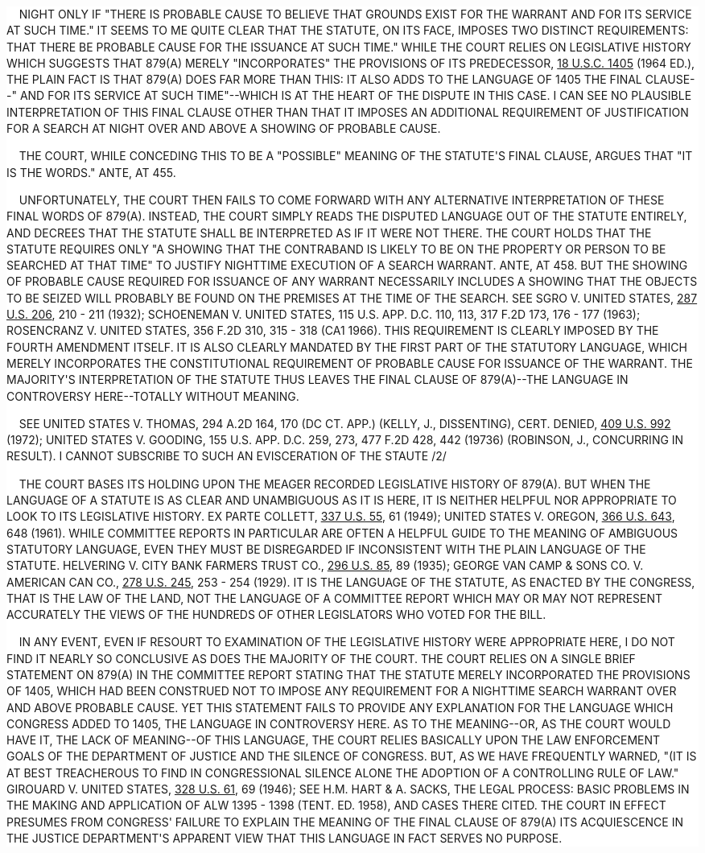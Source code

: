     NIGHT ONLY IF "THERE IS PROBABLE CAUSE TO BELIEVE THAT GROUNDS EXIST FOR THE WARRANT AND FOR ITS SERVICE AT SUCH TIME."  IT SEEMS TO ME QUITE CLEAR THAT THE STATUTE, ON ITS FACE, IMPOSES TWO DISTINCT REQUIREMENTS:  THAT THERE BE PROBABLE CAUSE FOR THE ISSUANCE AT SUCH TIME."  WHILE THE COURT RELIES ON LEGISLATIVE HISTORY WHICH SUGGESTS THAT 879(A) MERELY "INCORPORATES" THE PROVISIONS OF ITS PREDECESSOR, [18 U.S.C. 1405][/us/usc/t18/s1405] (1964 ED.), THE PLAIN FACT IS THAT 879(A) DOES FAR MORE THAN THIS: IT ALSO ADDS TO THE LANGUAGE OF 1405 THE FINAL CLAUSE--" AND FOR ITS SERVICE AT SUCH TIME"--WHICH IS AT THE HEART OF THE DISPUTE IN THIS CASE.  I CAN SEE NO PLAUSIBLE INTERPRETATION OF THIS FINAL CLAUSE OTHER THAN THAT IT IMPOSES AN ADDITIONAL REQUIREMENT OF JUSTIFICATION FOR A SEARCH AT NIGHT OVER AND ABOVE A SHOWING OF PROBABLE CAUSE.

    THE COURT, WHILE CONCEDING THIS TO BE A "POSSIBLE"  MEANING OF THE STATUTE'S FINAL CLAUSE, ARGUES THAT "IT IS THE WORDS."  ANTE, AT 455.

    UNFORTUNATELY, THE COURT THEN FAILS TO COME FORWARD WITH ANY ALTERNATIVE INTERPRETATION OF THESE FINAL WORDS OF 879(A).  INSTEAD, THE COURT SIMPLY READS THE DISPUTED LANGUAGE OUT OF THE STATUTE ENTIRELY, AND DECREES THAT THE STATUTE SHALL BE INTERPRETED AS IF IT WERE NOT THERE.  THE COURT HOLDS THAT THE STATUTE REQUIRES ONLY "A SHOWING THAT THE CONTRABAND IS LIKELY TO BE ON THE PROPERTY OR PERSON TO BE SEARCHED AT THAT TIME" TO JUSTIFY NIGHTTIME EXECUTION OF A SEARCH WARRANT.  ANTE, AT 458.  BUT THE SHOWING OF PROBABLE CAUSE REQUIRED FOR ISSUANCE OF ANY WARRANT NECESSARILY INCLUDES A SHOWING THAT THE OBJECTS TO BE SEIZED WILL PROBABLY BE FOUND ON THE PREMISES AT THE TIME OF THE SEARCH.  SEE SGRO V. UNITED STATES, [287 U.S. 206][/us/courts/scotus/usReporter/287/206], 210 - 211 (1932); SCHOENEMAN V. UNITED STATES, 115 U.S. APP. D.C. 110, 113, 317 F.2D 173, 176 - 177 (1963); ROSENCRANZ V. UNITED STATES, 356 F.2D 310, 315 - 318 (CA1 1966).  THIS REQUIREMENT IS CLEARLY IMPOSED BY THE FOURTH AMENDMENT ITSELF.  IT IS ALSO CLEARLY MANDATED BY THE FIRST PART OF THE STATUTORY LANGUAGE, WHICH MERELY INCORPORATES THE CONSTITUTIONAL REQUIREMENT OF PROBABLE CAUSE FOR ISSUANCE OF THE WARRANT.  THE MAJORITY'S INTERPRETATION OF THE STATUTE THUS LEAVES THE FINAL CLAUSE OF 879(A)--THE LANGUAGE IN CONTROVERSY HERE--TOTALLY WITHOUT MEANING.

    SEE UNITED STATES V. THOMAS, 294 A.2D 164, 170 (DC CT. APP.) (KELLY, J., DISSENTING), CERT. DENIED, [409 U.S. 992][/us/courts/scotus/usReporter/409/992] (1972); UNITED STATES V. GOODING, 155 U.S. APP. D.C. 259, 273, 477 F.2D 428, 442 (19736) (ROBINSON, J., CONCURRING IN RESULT).  I CANNOT SUBSCRIBE TO SUCH AN EVISCERATION OF THE STAUTE /2/

    THE COURT BASES ITS HOLDING UPON THE MEAGER RECORDED LEGISLATIVE HISTORY OF 879(A).  BUT WHEN THE LANGUAGE OF A STATUTE IS AS CLEAR AND UNAMBIGUOUS AS IT IS HERE, IT IS NEITHER HELPFUL NOR APPROPRIATE TO LOOK TO ITS LEGISLATIVE HISTORY.  EX PARTE COLLETT, [337 U.S. 55][/us/courts/scotus/usReporter/337/55], 61 (1949); UNITED STATES V. OREGON, [366 U.S. 643][/us/courts/scotus/usReporter/366/643], 648 (1961).  WHILE COMMITTEE REPORTS IN PARTICULAR ARE OFTEN A HELPFUL GUIDE TO THE MEANING OF AMBIGUOUS STATUTORY LANGUAGE, EVEN THEY MUST BE DISREGARDED IF INCONSISTENT WITH THE PLAIN LANGUAGE OF THE STATUTE.  HELVERING V. CITY BANK FARMERS TRUST CO., [296 U.S. 85][/us/courts/scotus/usReporter/296/85], 89 (1935); GEORGE VAN CAMP & SONS CO. V. AMERICAN CAN CO., [278 U.S. 245][/us/courts/scotus/usReporter/278/245], 253 - 254 (1929).  IT IS THE LANGUAGE OF THE STATUTE, AS ENACTED BY THE CONGRESS, THAT IS THE LAW OF THE LAND, NOT THE LANGUAGE OF A COMMITTEE REPORT WHICH MAY OR MAY NOT REPRESENT ACCURATELY THE VIEWS OF THE HUNDREDS OF OTHER LEGISLATORS WHO VOTED FOR THE BILL.

    IN ANY EVENT, EVEN IF RESOURT TO EXAMINATION OF THE LEGISLATIVE HISTORY WERE APPROPRIATE HERE, I DO NOT FIND IT NEARLY SO CONCLUSIVE AS DOES THE MAJORITY OF THE COURT.  THE COURT RELIES ON A SINGLE BRIEF STATEMENT ON 879(A) IN THE COMMITTEE REPORT STATING THAT THE STATUTE MERELY INCORPORATED THE PROVISIONS OF 1405, WHICH HAD BEEN CONSTRUED NOT TO IMPOSE ANY REQUIREMENT FOR A NIGHTTIME SEARCH WARRANT OVER AND ABOVE PROBABLE CAUSE.  YET THIS STATEMENT FAILS TO PROVIDE ANY EXPLANATION FOR THE LANGUAGE WHICH CONGRESS ADDED TO 1405, THE LANGUAGE IN CONTROVERSY HERE.  AS TO THE MEANING--OR, AS THE COURT WOULD HAVE IT, THE LACK OF MEANING--OF THIS LANGUAGE, THE COURT RELIES BASICALLY UPON THE LAW ENFORCEMENT GOALS OF THE DEPARTMENT OF JUSTICE AND THE SILENCE OF CONGRESS.  BUT, AS WE HAVE FREQUENTLY WARNED, "(IT IS AT BEST TREACHEROUS TO FIND IN CONGRESSIONAL SILENCE ALONE THE ADOPTION OF A CONTROLLING RULE OF LAW."  GIROUARD V. UNITED STATES, [328 U.S. 61][/us/courts/scotus/usReporter/328/61], 69 (1946); SEE H.M. HART & A. SACKS, THE LEGAL PROCESS: BASIC PROBLEMS IN THE MAKING AND APPLICATION OF ALW 1395 - 1398 (TENT.  ED. 1958), AND CASES THERE CITED.  THE COURT IN EFFECT PRESUMES FROM CONGRESS' FAILURE TO EXPLAIN THE MEANING OF THE FINAL CLAUSE OF 879(A) ITS ACQUIESCENCE IN THE JUSTICE DEPARTMENT'S APPARENT VIEW THAT THIS LANGUAGE IN FACT SERVES NO PURPOSE.


[/us/courts/scotus/usReporter/416/430]: https://publicdocs.github.io/go/links?ns=uslm-x&ref=%2Fus%2Fcourts%2Fscotus%2FusReporter%2F416%2F430
[/us/usc/t21/s879]: https://publicdocs.github.io/go/links?ns=uslm&ref=%2Fus%2Fusc%2Ft21%2Fs879
[/us/usc/t21/s879]: https://publicdocs.github.io/go/links?ns=uslm&ref=%2Fus%2Fusc%2Ft21%2Fs879
[/us/usc/t21/s879]: https://publicdocs.github.io/go/links?ns=uslm&ref=%2Fus%2Fusc%2Ft21%2Fs879
[/us/usc/t18/s1405]: https://publicdocs.github.io/go/links?ns=uslm&ref=%2Fus%2Fusc%2Ft18%2Fs1405
[/us/usc/t21/s879]: https://publicdocs.github.io/go/links?ns=uslm&ref=%2Fus%2Fusc%2Ft21%2Fs879
[/us/usc/t21/s879]: https://publicdocs.github.io/go/links?ns=uslm&ref=%2Fus%2Fusc%2Ft21%2Fs879
[/us/usc/t21/s879]: https://publicdocs.github.io/go/links?ns=uslm&ref=%2Fus%2Fusc%2Ft21%2Fs879
[/us/usc/t18/s1405]: https://publicdocs.github.io/go/links?ns=uslm&ref=%2Fus%2Fusc%2Ft18%2Fs1405
[/us/usc/t26/s4704]: https://publicdocs.github.io/go/links?ns=uslm&ref=%2Fus%2Fusc%2Ft26%2Fs4704
[/us/usc/t26/s4704]: https://publicdocs.github.io/go/links?ns=uslm&ref=%2Fus%2Fusc%2Ft26%2Fs4704
[/us/usc/t21/s174]: https://publicdocs.github.io/go/links?ns=uslm&ref=%2Fus%2Fusc%2Ft21%2Fs174
[/us/usc/t21/s879]: https://publicdocs.github.io/go/links?ns=uslm&ref=%2Fus%2Fusc%2Ft21%2Fs879
[/us/usc/t21/s879]: https://publicdocs.github.io/go/links?ns=uslm&ref=%2Fus%2Fusc%2Ft21%2Fs879
[/us/usc/t21/s879]: https://publicdocs.github.io/go/links?ns=uslm&ref=%2Fus%2Fusc%2Ft21%2Fs879
[/us/usc/t18/s1405]: https://publicdocs.github.io/go/links?ns=uslm&ref=%2Fus%2Fusc%2Ft18%2Fs1405
[/us/usc/t21/s879]: https://publicdocs.github.io/go/links?ns=uslm&ref=%2Fus%2Fusc%2Ft21%2Fs879
[/us/usc/t21/s879]: https://publicdocs.github.io/go/links?ns=uslm&ref=%2Fus%2Fusc%2Ft21%2Fs879
[/us/usc/t21/s879]: https://publicdocs.github.io/go/links?ns=uslm&ref=%2Fus%2Fusc%2Ft21%2Fs879
[/us/usc/t21/s879]: https://publicdocs.github.io/go/links?ns=uslm&ref=%2Fus%2Fusc%2Ft21%2Fs879
[/us/usc/t21/s789]: https://publicdocs.github.io/go/links?ns=uslm&ref=%2Fus%2Fusc%2Ft21%2Fs789
[/us/stat/84/1242]: https://publicdocs.github.io/go/links?ns=uslm&ref=%2Fus%2Fstat%2F84%2F1242
[/us/usc/t18/s1405]: https://publicdocs.github.io/go/links?ns=uslm&ref=%2Fus%2Fusc%2Ft18%2Fs1405
[/us/usc/t18/s1405]: https://publicdocs.github.io/go/links?ns=uslm&ref=%2Fus%2Fusc%2Ft18%2Fs1405
[/us/usc/t21/s879]: https://publicdocs.github.io/go/links?ns=uslm&ref=%2Fus%2Fusc%2Ft21%2Fs879
[/us/usc/t21/s879]: https://publicdocs.github.io/go/links?ns=uslm&ref=%2Fus%2Fusc%2Ft21%2Fs879
[/us/usc/t21/s879]: https://publicdocs.github.io/go/links?ns=uslm&ref=%2Fus%2Fusc%2Ft21%2Fs879
[/us/usc/t18/s1405]: https://publicdocs.github.io/go/links?ns=uslm&ref=%2Fus%2Fusc%2Ft18%2Fs1405
[/us/usc/t18/s1405]: https://publicdocs.github.io/go/links?ns=uslm&ref=%2Fus%2Fusc%2Ft18%2Fs1405
[/us/usc/t21/s879]: https://publicdocs.github.io/go/links?ns=uslm&ref=%2Fus%2Fusc%2Ft21%2Fs879
[/us/usc/t21/s879]: https://publicdocs.github.io/go/links?ns=uslm&ref=%2Fus%2Fusc%2Ft21%2Fs879
[/us/stat/40/229]: https://publicdocs.github.io/go/links?ns=uslm&ref=%2Fus%2Fstat%2F40%2F229
[/us/usc/t21/s879]: https://publicdocs.github.io/go/links?ns=uslm&ref=%2Fus%2Fusc%2Ft21%2Fs879
[/us/courts/scotus/usReporter/396/972]: https://publicdocs.github.io/go/links?ns=uslm-x&ref=%2Fus%2Fcourts%2Fscotus%2FusReporter%2F396%2F972
[/us/usc/t21/s879]: https://publicdocs.github.io/go/links?ns=uslm&ref=%2Fus%2Fusc%2Ft21%2Fs879
[/us/usc/t21/s879]: https://publicdocs.github.io/go/links?ns=uslm&ref=%2Fus%2Fusc%2Ft21%2Fs879
[/us/usc/t26/s4704]: https://publicdocs.github.io/go/links?ns=uslm&ref=%2Fus%2Fusc%2Ft26%2Fs4704
[/us/usc/t21/s879]: https://publicdocs.github.io/go/links?ns=uslm&ref=%2Fus%2Fusc%2Ft21%2Fs879
[/us/usc/t21/s879]: https://publicdocs.github.io/go/links?ns=uslm&ref=%2Fus%2Fusc%2Ft21%2Fs879
[/us/usc/t18/s3052]: https://publicdocs.github.io/go/links?ns=uslm&ref=%2Fus%2Fusc%2Ft18%2Fs3052
[/us/courts/scotus/usReporter/409/992]: https://publicdocs.github.io/go/links?ns=uslm-x&ref=%2Fus%2Fcourts%2Fscotus%2FusReporter%2F409%2F992
[/us/usc/t21/s879]: https://publicdocs.github.io/go/links?ns=uslm&ref=%2Fus%2Fusc%2Ft21%2Fs879
[/us/usc/t21/s879]: https://publicdocs.github.io/go/links?ns=uslm&ref=%2Fus%2Fusc%2Ft21%2Fs879
[/us/courts/scotus/usReporter/409/992]: https://publicdocs.github.io/go/links?ns=uslm-x&ref=%2Fus%2Fcourts%2Fscotus%2FusReporter%2F409%2F992
[/us/usc/t21/s174]: https://publicdocs.github.io/go/links?ns=uslm&ref=%2Fus%2Fusc%2Ft21%2Fs174
[/us/usc/t26/s4704]: https://publicdocs.github.io/go/links?ns=uslm&ref=%2Fus%2Fusc%2Ft26%2Fs4704
[/us/usc/t21/s879]: https://publicdocs.github.io/go/links?ns=uslm&ref=%2Fus%2Fusc%2Ft21%2Fs879
[/us/stat/84/1242]: https://publicdocs.github.io/go/links?ns=uslm&ref=%2Fus%2Fstat%2F84%2F1242
[/us/usc/t21/s801]: https://publicdocs.github.io/go/links?ns=uslm&ref=%2Fus%2Fusc%2Ft21%2Fs801
[/us/usc/t21/s879]: https://publicdocs.github.io/go/links?ns=uslm&ref=%2Fus%2Fusc%2Ft21%2Fs879
[/us/usc/t21/s879]: https://publicdocs.github.io/go/links?ns=uslm&ref=%2Fus%2Fusc%2Ft21%2Fs879
[/us/courts/scotus/usReporter/389/347]: https://publicdocs.github.io/go/links?ns=uslm-x&ref=%2Fus%2Fcourts%2Fscotus%2FusReporter%2F389%2F347
[/us/courts/scotus/usReporter/357/493]: https://publicdocs.github.io/go/links?ns=uslm-x&ref=%2Fus%2Fcourts%2Fscotus%2FusReporter%2F357%2F493
[/us/courts/scotus/usReporter/403/443]: https://publicdocs.github.io/go/links?ns=uslm-x&ref=%2Fus%2Fcourts%2Fscotus%2FusReporter%2F403%2F443
[/us/courts/scotus/usReporter/381/479]: https://publicdocs.github.io/go/links?ns=uslm-x&ref=%2Fus%2Fcourts%2Fscotus%2FusReporter%2F381%2F479
[/us/stat/40/217]: https://publicdocs.github.io/go/links?ns=uslm&ref=%2Fus%2Fstat%2F40%2F217
[/us/usc/t18/s620]: https://publicdocs.github.io/go/links?ns=uslm&ref=%2Fus%2Fusc%2Ft18%2Fs620
[/us/courts/scotus/usReporter/387/523]: https://publicdocs.github.io/go/links?ns=uslm-x&ref=%2Fus%2Fcourts%2Fscotus%2FusReporter%2F387%2F523
[/us/courts/scotus/usReporter/392/1]: https://publicdocs.github.io/go/links?ns=uslm-x&ref=%2Fus%2Fcourts%2Fscotus%2FusReporter%2F392%2F1
[/us/courts/scotus/usReporter/409/322]: https://publicdocs.github.io/go/links?ns=uslm-x&ref=%2Fus%2Fcourts%2Fscotus%2FusReporter%2F409%2F322
[/us/courts/scotus/usReporter/379/476]: https://publicdocs.github.io/go/links?ns=uslm-x&ref=%2Fus%2Fcourts%2Fscotus%2FusReporter%2F379%2F476
[/us/usc/t18/s1405]: https://publicdocs.github.io/go/links?ns=uslm&ref=%2Fus%2Fusc%2Ft18%2Fs1405
[/us/courts/scotus/usReporter/287/206]: https://publicdocs.github.io/go/links?ns=uslm-x&ref=%2Fus%2Fcourts%2Fscotus%2FusReporter%2F287%2F206
[/us/courts/scotus/usReporter/409/992]: https://publicdocs.github.io/go/links?ns=uslm-x&ref=%2Fus%2Fcourts%2Fscotus%2FusReporter%2F409%2F992
[/us/courts/scotus/usReporter/337/55]: https://publicdocs.github.io/go/links?ns=uslm-x&ref=%2Fus%2Fcourts%2Fscotus%2FusReporter%2F337%2F55
[/us/courts/scotus/usReporter/366/643]: https://publicdocs.github.io/go/links?ns=uslm-x&ref=%2Fus%2Fcourts%2Fscotus%2FusReporter%2F366%2F643
[/us/courts/scotus/usReporter/296/85]: https://publicdocs.github.io/go/links?ns=uslm-x&ref=%2Fus%2Fcourts%2Fscotus%2FusReporter%2F296%2F85
[/us/courts/scotus/usReporter/278/245]: https://publicdocs.github.io/go/links?ns=uslm-x&ref=%2Fus%2Fcourts%2Fscotus%2FusReporter%2F278%2F245
[/us/courts/scotus/usReporter/328/61]: https://publicdocs.github.io/go/links?ns=uslm-x&ref=%2Fus%2Fcourts%2Fscotus%2FusReporter%2F328%2F61
